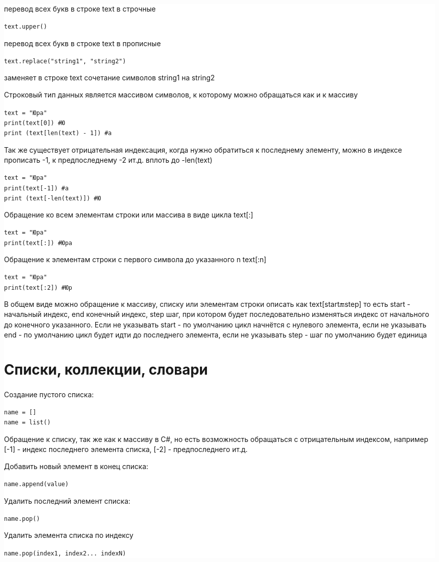 перевод всех букв в строке text в строчные

    text.upper()

перевод всех букв в строке text в прописные

    text.replace("string1", "string2")

заменяет в строке text сочетание символов string1 на string2

Строковый тип данных является массивом символов, к которому можно обращаться как и к массиву

    text = "Юра"
    print(text[0]) #Ю
    print (text[len(text) - 1]) #а

Так же существует отрицательная индексация, когда нужно обратиться к последнему элементу, можно в индексе прописать -1, к предпоследнему -2 ит.д. вплоть до -len(text)

    text = "Юра"
    print(text[-1]) #а
    print (text[-len(text)]) #Ю

Обращение ко всем элементам строки или массива в виде цикла text[:]

    text = "Юра"
    print(text[:]) #Юра

Обращение к элементам строки с первого символа до указанного n text[:n]

    text = "Юра"
    print(text[:2]) #Юр

В общем виде можно обращение к массиву, списку или элементам строки описать как text[start:end:step] то есть start - начальный индекс, end конечный индекс, step шаг, при котором будет последовательно изменяться индекс от начального до конечного указанного. Если не указывать start - по умолчанию цикл начнётся с нулевого элемента, если не указывать end - по умолчанию цикл будет идти до последнего элемента, если не указывать step - шаг по умолчанию будет единица

# Списки, коллекции, словари #

Создание пустого списка:

    name = []
    name = list()

Обращение к списку, так же как к массиву в C#, но есть возможность обращаться с отрицательным индексом, например [-1] - индекс последнего элемента списка, [-2] - предпоследнего ит.д.

Добавить новый элемент в конец списка:

    name.append(value)

Удалить последний элемент списка:

    name.pop()

Удалить элемента списка по индексу

    name.pop(index1, index2... indexN)
